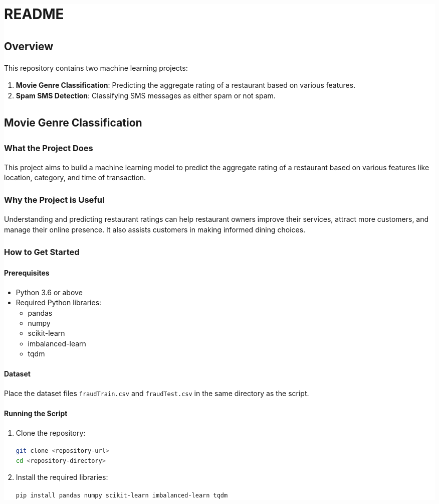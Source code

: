 # README

## Overview

This repository contains two machine learning projects:
1. **Movie Genre Classification**: Predicting the aggregate rating of a restaurant based on various features.
2. **Spam SMS Detection**: Classifying SMS messages as either spam or not spam.

## Movie Genre Classification

### What the Project Does

This project aims to build a machine learning model to predict the aggregate rating of a restaurant based on various features like location, category, and time of transaction.

### Why the Project is Useful

Understanding and predicting restaurant ratings can help restaurant owners improve their services, attract more customers, and manage their online presence. It also assists customers in making informed dining choices.

### How to Get Started

#### Prerequisites

- Python 3.6 or above
- Required Python libraries:
  - pandas
  - numpy
  - scikit-learn
  - imbalanced-learn
  - tqdm

#### Dataset


Place the dataset files `fraudTrain.csv` and `fraudTest.csv` in the same directory as the script.

#### Running the Script

1. Clone the repository:
   ```sh
   git clone <repository-url>
   cd <repository-directory>
   ```

2. Install the required libraries:
   ```sh
   pip install pandas numpy scikit-learn imbalanced-learn tqdm
   ```
